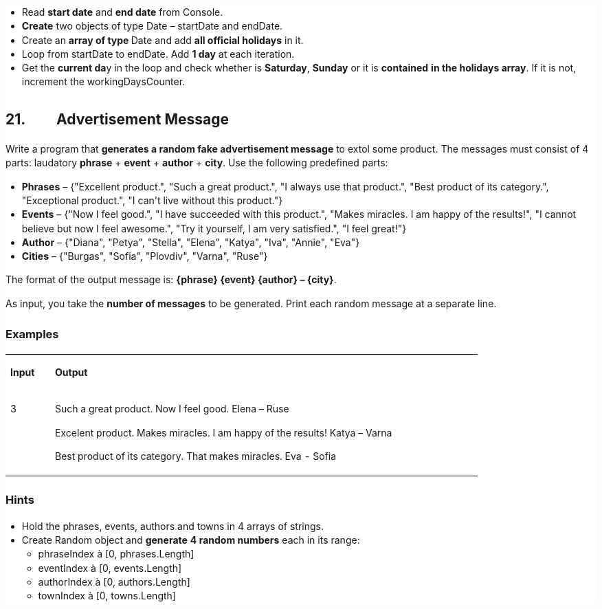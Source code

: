 <ul>
<li>Read <strong>start date</strong> and <strong>end date</strong> from Console.</li>
<li><strong>Create</strong> two objects of type Date &ndash; startDate and endDate.</li>
<li>Create an <strong>array of type </strong>Date and add <strong>all official holidays</strong> in it.</li>
<li>Loop from startDate to endDate. Add <strong>1 day</strong> at each iteration.</li>
<li>Get the <strong>current da</strong>y in the loop and check whether is <strong>Saturday</strong>, <strong>Sunday</strong> or it is <strong>contained</strong> <strong>in the holidays array</strong>. If it is not, increment the workingDaysCounter.</li>
</ul>
<h2>21.&nbsp;&nbsp;&nbsp;&nbsp;&nbsp;&nbsp;&nbsp;&nbsp; Advertisement Message</h2>
<p>Write a program that <strong>generates a random fake advertisement message</strong> to extol some product. The messages must consist of 4 parts: laudatory <strong>phrase</strong> + <strong>event</strong> + <strong>author</strong> + <strong>city</strong>. Use the following predefined parts:</p>
<ul>
<li><strong>Phrases</strong> &ndash; {"Excellent product.", "Such a great product.", "I always use that product.", "Best product of its category.", "Exceptional product.", "I can't live without this product."}</li>
<li><strong>Events</strong> &ndash; {"Now I feel good.", "I have succeeded with this product.", "Makes miracles. I am happy of the results!", "I cannot believe but now I feel awesome.", "Try it yourself, I am very satisfied.", "I feel great!"}</li>
<li><strong>Author</strong> &ndash; {"Diana", "Petya", "Stella", "Elena", "Katya", "Iva", "Annie", "Eva"}</li>
<li><strong>Cities</strong> &ndash; {"Burgas", "Sofia", "Plovdiv", "Varna", "Ruse"}</li>
</ul>
<p>The format of the output message is: <strong>{phrase} {event} {author} &ndash; {city}</strong>.</p>
<p>As input, you take the <strong>number of messages</strong> to be generated. Print each random message at a separate line.</p>
<h3>Examples</h3>
<table width="660">
<tbody>
<tr>
<td width="51">
<p><strong>Input</strong></p>
</td>
<td width="608">
<p><strong>Output</strong></p>
</td>
</tr>
<tr>
<td width="51">
<p>3</p>
</td>
<td width="608">
<p>Such a great product. Now I feel good. Elena &ndash; Ruse</p>
<p>Excelent product. Makes miracles. I am happy of the results! Katya &ndash; Varna</p>
<p>Best product of its category. That makes miracles. Eva - Sofia</p>
</td>
</tr>
</tbody>
</table>
<h3>Hints</h3>
<ul>
<li>Hold the phrases, events, authors and towns in 4 arrays of strings.</li>
<li>Create Random object and <strong>generate</strong> <strong>4 random numbers</strong> each in its range:
<ul>
<li>phraseIndex &agrave; &shy;[0, phrases.Length]</li>
<li>eventIndex &agrave; [0, events.Length]</li>
<li>authorIndex &agrave; [0, authors.Length]</li>
<li>townIndex &agrave; [0, towns.Length]</li>
</ul>
</li>